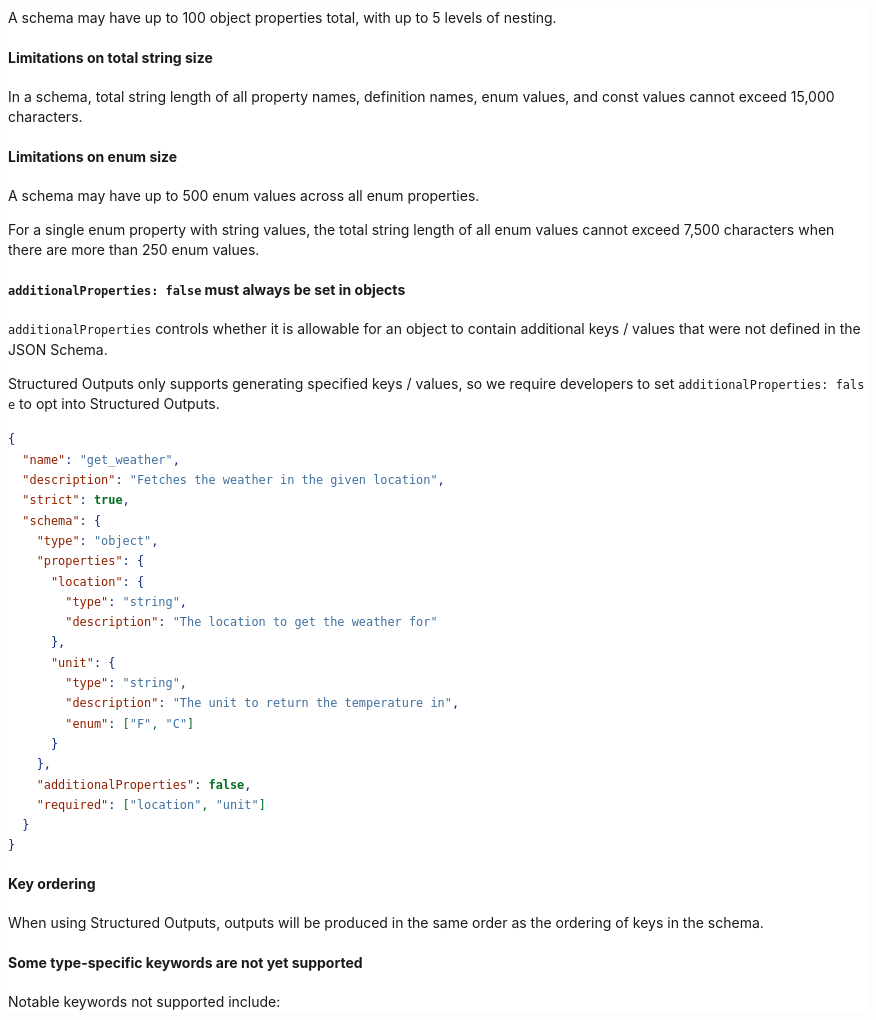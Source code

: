 A schema may have up to 100 object properties total, with up to 5 levels of nesting.

#### Limitations on total string size

In a schema, total string length of all property names, definition names, enum values, and const values cannot exceed 15,000 characters.

#### Limitations on enum size

A schema may have up to 500 enum values across all enum properties.

For a single enum property with string values, the total string length of all enum values cannot exceed 7,500 characters when there are more than 250 enum values.

#### `additionalProperties: false` must always be set in objects

`additionalProperties` controls whether it is allowable for an object to contain additional keys / values that were not defined in the JSON Schema.

Structured Outputs only supports generating specified keys / values, so we require developers to set `additionalProperties: false` to opt into Structured Outputs.

```json
{
  "name": "get_weather",
  "description": "Fetches the weather in the given location",
  "strict": true,
  "schema": {
    "type": "object",
    "properties": {
      "location": {
        "type": "string",
        "description": "The location to get the weather for"
      },
      "unit": {
        "type": "string",
        "description": "The unit to return the temperature in",
        "enum": ["F", "C"]
      }
    },
    "additionalProperties": false,
    "required": ["location", "unit"]
  }
}
```

#### Key ordering

When using Structured Outputs, outputs will be produced in the same order as the ordering of keys in the schema.

#### Some type-specific keywords are not yet supported

Notable keywords not supported include:
